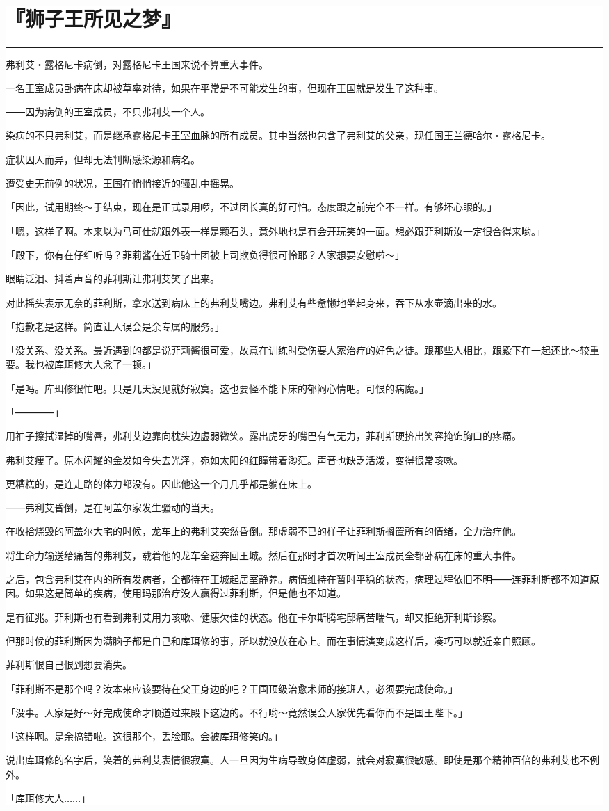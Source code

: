 # 『狮子王所见之梦』

------

弗利艾・露格尼卡病倒，对露格尼卡王国来说不算重大事件。

一名王室成员卧病在床却被草率对待，如果在平常是不可能发生的事，但现在王国就是发生了这种事。

——因为病倒的王室成员，不只弗利艾一个人。

染病的不只弗利艾，而是继承露格尼卡王室血脉的所有成员。其中当然也包含了弗利艾的父亲，现任国王兰德哈尔・露格尼卡。

症状因人而异，但却无法判断感染源和病名。

遭受史无前例的状况，王国在悄悄接近的骚乱中摇晃。

「因此，试用期终～于结束，现在是正式录用啰，不过团长真的好可怕。态度跟之前完全不一样。有够坏心眼的。」

「嗯，这样子啊。本来以为马可仕就跟外表一样是颗石头，意外地也是有会开玩笑的一面。想必跟菲利斯汝一定很合得来哟。」

「殿下，你有在仔细听吗？菲莉酱在近卫骑士团被上司欺负得很可怜耶？人家想要安慰啦～」

眼睛泛泪、抖着声音的菲利斯让弗利艾笑了出来。

对此摇头表示无奈的菲利斯，拿水送到病床上的弗利艾嘴边。弗利艾有些惫懒地坐起身来，吞下从水壶滴出来的水。

「抱歉老是这样。简直让人误会是余专属的服务。」

「没关系、没关系。最近遇到的都是说菲莉酱很可爱，故意在训练时受伤要人家治疗的好色之徒。跟那些人相比，跟殿下在一起还比～较重要。我也被库珥修大人念了一顿。」

「是吗。库珥修很忙吧。只是几天没见就好寂寞。这也要怪不能下床的郁闷心情吧。可恨的病魔。」

「————」

用袖子擦拭湿掉的嘴唇，弗利艾边靠向枕头边虚弱微笑。露出虎牙的嘴巴有气无力，菲利斯硬挤出笑容掩饰胸口的疼痛。

弗利艾痩了。原本闪耀的金发如今失去光泽，宛如太阳的红瞳带着渺茫。声音也缺乏活泼，变得很常咳嗽。

更糟糕的，是连走路的体力都没有。因此他这一个月几乎都是躺在床上。

——弗利艾昏倒，是在阿盖尔家发生骚动的当天。

在收拾烧毁的阿盖尔大宅的时候，龙车上的弗利艾突然昏倒。那虚弱不已的样子让菲利斯搁置所有的情绪，全力治疗他。

将生命力输送给痛苦的弗利艾，载着他的龙车全速奔回王城。然后在那时才首次听闻王室成员全都卧病在床的重大事件。

之后，包含弗利艾在内的所有发病者，全都待在王城起居室静养。病情维持在暂时平稳的状态，病理过程依旧不明——连菲利斯都不知道原因。如果这是简单的疾病，使用玛那治疗没人赢得过菲利斯，但是他也不知道。

是有征兆。菲利斯也有看到弗利艾用力咳嗽、健康欠佳的状态。他在卡尔斯腾宅邸痛苦喘气，却又拒绝菲利斯诊察。

但那时候的菲利斯因为满脑子都是自己和库珥修的事，所以就没放在心上。而在事情演变成这样后，凑巧可以就近亲自照顾。

菲利斯恨自己恨到想要消失。

「菲利斯不是那个吗？汝本来应该要待在父王身边的吧？王国顶级治愈术师的接班人，必须要完成使命。」

「没事。人家是好～好完成使命才顺道过来殿下这边的。不行哟～竟然误会人家优先看你而不是国王陛下。」

「这样啊。是余搞错啦。这很那个，丢脸耶。会被库珥修笑的。」

说出库珥修的名字后，笑着的弗利艾表情很寂寞。人一旦因为生病导致身体虚弱，就会对寂寞很敏感。即使是那个精神百倍的弗利艾也不例外。

「库珥修大人……」
